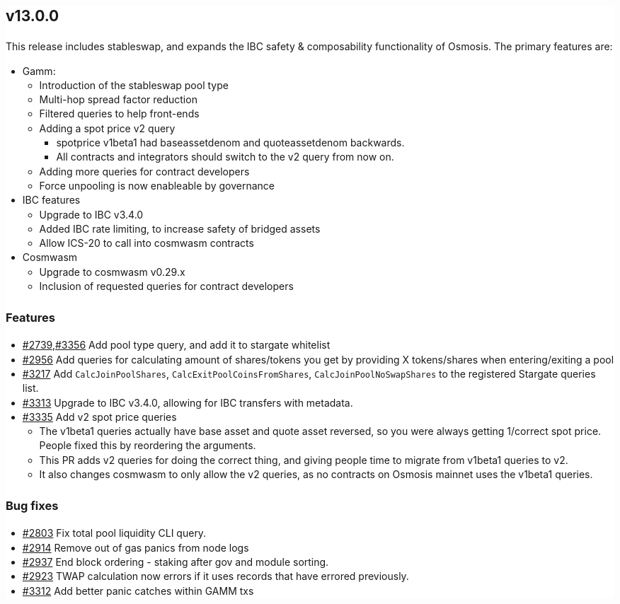 ## v13.0.0

This release includes stableswap, and expands the IBC safety & composability functionality of Osmosis. The primary features are:

* Gamm:
  * Introduction of the stableswap pool type
  * Multi-hop spread factor reduction
  * Filtered queries to help front-ends
  * Adding a spot price v2 query
    * spotprice v1beta1 had baseassetdenom and quoteassetdenom backwards.
    * All contracts and integrators should switch to the v2 query from now on.
  * Adding more queries for contract developers
  * Force unpooling is now enableable by governance
* IBC features
  * Upgrade to IBC v3.4.0
  * Added IBC rate limiting, to increase safety of bridged assets
  * Allow ICS-20 to call into cosmwasm contracts
* Cosmwasm
  * Upgrade to cosmwasm v0.29.x
  * Inclusion of requested queries for contract developers

### Features

* [#2739](https://github.com/osmosis-labs/osmosis/pull/2739),[#3356](https://github.com/osmosis-labs/osmosis/pull/3356) Add pool type query, and add it to stargate whitelist
* [#2956](https://github.com/osmosis-labs/osmosis/issues/2956) Add queries for calculating amount of shares/tokens you get by providing X tokens/shares when entering/exiting a pool
* [#3217](https://github.com/osmosis-labs/osmosis/pull/3217) Add `CalcJoinPoolShares`, `CalcExitPoolCoinsFromShares`, `CalcJoinPoolNoSwapShares` to the registered Stargate queries list.
* [#3313](https://github.com/osmosis-labs/osmosis/pull/3313) Upgrade to IBC v3.4.0, allowing for IBC transfers with metadata.
* [#3335](https://github.com/osmosis-labs/osmosis/pull/3335) Add v2 spot price queries
  - The v1beta1 queries actually have base asset and quote asset reversed, so you were always getting 1/correct spot price. People fixed this by reordering the arguments.
  - This PR adds v2 queries for doing the correct thing, and giving people time to migrate from v1beta1 queries to v2.
  - It also changes cosmwasm to only allow the v2 queries, as no contracts on Osmosis mainnet uses the v1beta1 queries.

### Bug fixes

* [#2803](https://github.com/osmosis-labs/osmosis/pull/2803) Fix total pool liquidity CLI query.
* [#2914](https://github.com/osmosis-labs/osmosis/pull/2914) Remove out of gas panics from node logs
* [#2937](https://github.com/osmosis-labs/osmosis/pull/2937) End block ordering - staking after gov and module sorting.
* [#2923](https://github.com/osmosis-labs/osmosis/pull/2923) TWAP calculation now errors if it uses records that have errored previously.
* [#3312](https://github.com/osmosis-labs/osmosis/pull/3312) Add better panic catches within GAMM txs
